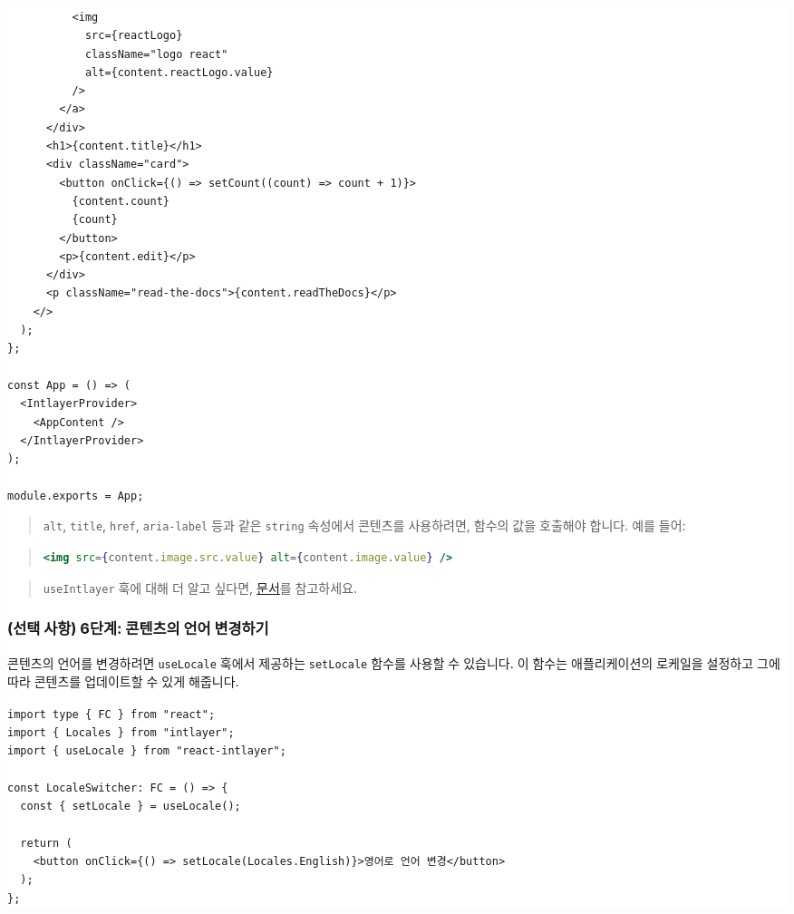 ```tsx {5,9} fileName="src/App.csx" codeFormat="commonjs"
          <img
            src={reactLogo}
            className="logo react"
            alt={content.reactLogo.value}
          />
        </a>
      </div>
      <h1>{content.title}</h1>
      <div className="card">
        <button onClick={() => setCount((count) => count + 1)}>
          {content.count}
          {count}
        </button>
        <p>{content.edit}</p>
      </div>
      <p className="read-the-docs">{content.readTheDocs}</p>
    </>
  );
};

const App = () => (
  <IntlayerProvider>
    <AppContent />
  </IntlayerProvider>
);

module.exports = App;
```

> `alt`, `title`, `href`, `aria-label` 등과 같은 `string` 속성에서 콘텐츠를 사용하려면, 함수의 값을 호출해야 합니다. 예를 들어:

> ```jsx
> <img src={content.image.src.value} alt={content.image.value} />
> ```

> `useIntlayer` 훅에 대해 더 알고 싶다면, [문서](https://github.com/aymericzip/intlayer/blob/main/docs/docs/ko/packages/react-intlayer/useIntlayer.md)를 참고하세요.

### (선택 사항) 6단계: 콘텐츠의 언어 변경하기

콘텐츠의 언어를 변경하려면 `useLocale` 훅에서 제공하는 `setLocale` 함수를 사용할 수 있습니다. 이 함수는 애플리케이션의 로케일을 설정하고 그에 따라 콘텐츠를 업데이트할 수 있게 해줍니다.

```tsx fileName="src/components/LocaleSwitcher.tsx" codeFormat="typescript"
import type { FC } from "react";
import { Locales } from "intlayer";
import { useLocale } from "react-intlayer";

const LocaleSwitcher: FC = () => {
  const { setLocale } = useLocale();

  return (
    <button onClick={() => setLocale(Locales.English)}>영어로 언어 변경</button>
  );
};
```
